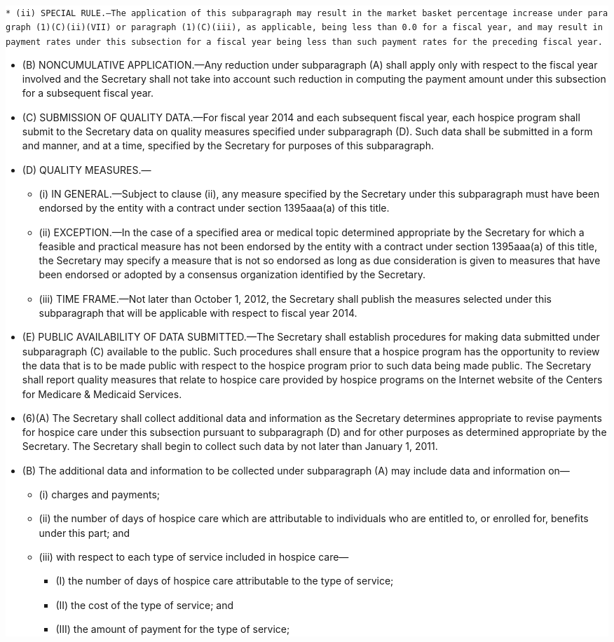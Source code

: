     * (ii) SPECIAL RULE.—The application of this subparagraph may result in the market basket percentage increase under paragraph (1)(C)(ii)(VII) or paragraph (1)(C)(iii), as applicable, being less than 0.0 for a fiscal year, and may result in payment rates under this subsection for a fiscal year being less than such payment rates for the preceding fiscal year.


  * (B) NONCUMULATIVE APPLICATION.—Any reduction under subparagraph (A) shall apply only with respect to the fiscal year involved and the Secretary shall not take into account such reduction in computing the payment amount under this subsection for a subsequent fiscal year.

  * (C) SUBMISSION OF QUALITY DATA.—For fiscal year 2014 and each subsequent fiscal year, each hospice program shall submit to the Secretary data on quality measures specified under subparagraph (D). Such data shall be submitted in a form and manner, and at a time, specified by the Secretary for purposes of this subparagraph.

  * (D) QUALITY MEASURES.—

    * (i) IN GENERAL.—Subject to clause (ii), any measure specified by the Secretary under this subparagraph must have been endorsed by the entity with a contract under section 1395aaa(a) of this title.

    * (ii) EXCEPTION.—In the case of a specified area or medical topic determined appropriate by the Secretary for which a feasible and practical measure has not been endorsed by the entity with a contract under section 1395aaa(a) of this title, the Secretary may specify a measure that is not so endorsed as long as due consideration is given to measures that have been endorsed or adopted by a consensus organization identified by the Secretary.

    * (iii) TIME FRAME.—Not later than October 1, 2012, the Secretary shall publish the measures selected under this subparagraph that will be applicable with respect to fiscal year 2014.


  * (E) PUBLIC AVAILABILITY OF DATA SUBMITTED.—The Secretary shall establish procedures for making data submitted under subparagraph (C) available to the public. Such procedures shall ensure that a hospice program has the opportunity to review the data that is to be made public with respect to the hospice program prior to such data being made public. The Secretary shall report quality measures that relate to hospice care provided by hospice programs on the Internet website of the Centers for Medicare & Medicaid Services.


* (6)(A) The Secretary shall collect additional data and information as the Secretary determines appropriate to revise payments for hospice care under this subsection pursuant to subparagraph (D) and for other purposes as determined appropriate by the Secretary. The Secretary shall begin to collect such data by not later than January 1, 2011.

* (B) The additional data and information to be collected under subparagraph (A) may include data and information on—

  * (i) charges and payments;

  * (ii) the number of days of hospice care which are attributable to individuals who are entitled to, or enrolled for, benefits under this part; and

  * (iii) with respect to each type of service included in hospice care—

    * (I) the number of days of hospice care attributable to the type of service;

    * (II) the cost of the type of service; and

    * (III) the amount of payment for the type of service;

